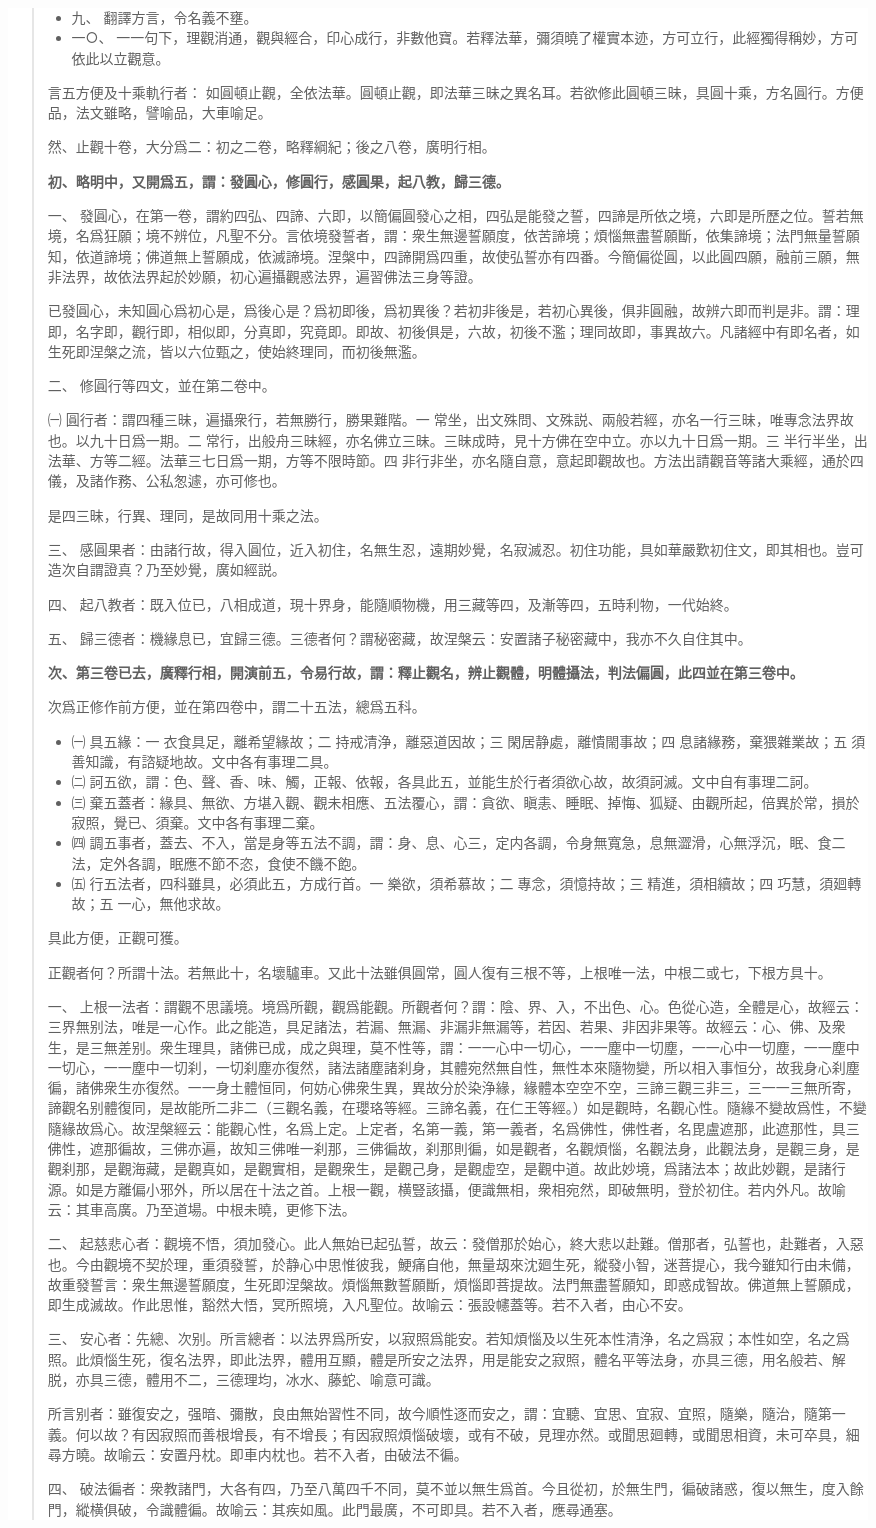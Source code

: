 > - 九、 翻譯方言，令名義不壅。
> - 一○、 一一句下，理觀消通，觀與經合，印心成行，非數他寶。若釋法華，彌須曉了權實本迹，方可立行，此經獨得稱妙，方可依此以立觀意。
>
> 言五方便及十乘軌行者： 如圓頓止觀，全依法華。圓頓止觀，即法華三昧之異名耳。若欲修此圓頓三昧，具圓十乘，方名圓行。方便品，法文雖略，譬喻品，大車喻足。
>
> 然、止觀十卷，大分爲二：初之二卷，略釋綱紀；後之八卷，廣明行相。
>
> <b>初、略明中，又開爲五，謂：發圓心，修圓行，感圓果，起八教，歸三德。</b>
>
> 一、 發圓心，在第一卷，謂約四弘、四諦、六即，以簡偏圓發心之相，四弘是能發之誓，四諦是所依之境，六即是所歷之位。誓若無境，名爲狂願；境不辨位，凡聖不分。言依境發誓者，謂：衆生無邊誓願度，依苦諦境；煩惱無盡誓願斷，依集諦境；法門無量誓願知，依道諦境；佛道無上誓願成，依滅諦境。涅槃中，四諦開爲四重，故使弘誓亦有四番。今簡偏從圓，以此圓四願，融前三願，無非法界，故依法界起於妙願，初心遍攝觀惑法界，遍習佛法三身等證。
>
> 已發圓心，未知圓心爲初心是，爲後心是？爲初即後，爲初異後？若初非後是，若初心異後，俱非圓融，故辨六即而判是非。謂：理即，名字即，觀行即，相似即，分真即，究竟即。即故、初後俱是，六故，初後不濫；理同故即，事異故六。凡諸經中有即名者，如生死即涅槃之流，皆以六位甄之，使始終理同，而初後無濫。
>
> 二、 修圓行等四文，並在第二卷中。
>
> ㈠ 圓行者：謂四種三昧，遍攝衆行，若無勝行，勝果難階。一 常坐，出文殊問、文殊説、兩般若經，亦名一行三昧，唯專念法界故也。以九十日爲一期。二 常行，出般舟三昧經，亦名佛立三昧。三昧成時，見十方佛在空中立。亦以九十日爲一期。三 半行半坐，出法華、方等二經。法華三七日爲一期，方等不限時節。四 非行非坐，亦名隨自意，意起即觀故也。方法出請觀音等諸大乘經，通於四儀，及諸作務、公私怱遽，亦可修也。
>
> 是四三昧，行異、理同，是故同用十乘之法。
>
> 三、 感圓果者：由諸行故，得入圓位，近入初住，名無生忍，遠期妙覺，名寂滅忍。初住功能，具如華嚴歎初住文，即其相也。豈可造次自謂證真？乃至妙覺，廣如經説。
>
> 四、 起八教者：既入位已，八相成道，現十界身，能隨順物機，用三藏等四，及漸等四，五時利物，一代始終。
>
> 五、 歸三德者：機緣息已，宜歸三德。三德者何？謂秘密藏，故涅槃云：安置諸子秘密藏中，我亦不久自住其中。
>
> <b>次、第三卷已去，廣釋行相，開演前五，令易行故，謂：釋止觀名，辨止觀體，明體攝法，判法偏圓，此四並在第三卷中。</b>
>
> 次爲正修作前方便，並在第四卷中，謂二十五法，總爲五科。
>
> - ㈠ 具五緣：一 衣食具足，離希望緣故；二 持戒清浄，離惡道因故；三 閑居静處，離憒閙事故；四 息諸緣務，棄猥雜業故；五 須善知識，有諮疑地故。文中各有事理二具。
> - ㈡ 訶五欲，謂：色、聲、香、味、觸，正報、依報，各具此五，並能生於行者須欲心故，故須訶滅。文中自有事理二訶。
> - ㈢ 棄五蓋者：緣具、無欲、方堪入觀、觀未相應、五法覆心，謂：貪欲、瞋恚、睡眠、掉悔、狐疑、由觀所起，倍異於常，損於寂照，覺已、須棄。文中各有事理二棄。
> - ㈣ 調五事者，蓋去、不入，當是身等五法不調，謂：身、息、心三，定内各調，令身無寬急，息無澀滑，心無浮沉，眠、食二法，定外各調，眠應不節不恣，食使不饑不飽。
> - ㈤ 行五法者，四科雖具，必須此五，方成行首。一 樂欲，須希慕故；二 專念，須憶持故；三 精進，須相續故；四 巧慧，須廻轉故；五 一心，無他求故。
>
> 具此方便，正觀可獲。
>
> 正觀者何？所謂十法。若無此十，名壞驢車。又此十法雖俱圓常，圓人復有三根不等，上根唯一法，中根二或七，下根方具十。
>
> 一、 上根一法者：謂觀不思議境。境爲所觀，觀爲能觀。所觀者何？謂：陰、界、入，不出色、心。色從心造，全體是心，故經云：三界無别法，唯是一心作。此之能造，具足諸法，若漏、無漏、非漏非無漏等，若因、若果、非因非果等。故經云：心、佛、及衆生，是三無差别。衆生理具，諸佛已成，成之與理，莫不性等，謂：一一心中一切心，一一塵中一切塵，一一心中一切塵，一一塵中一切心，一一塵中一切刹，一切刹塵亦復然，諸法諸塵諸刹身，其體宛然無自性，無性本來隨物變，所以相入事恒分，故我身心刹塵徧，諸佛衆生亦復然。一一身土體恒同，何妨心佛衆生異，異故分於染浄緣，緣體本空空不空，三諦三觀三非三，三一一三無所寄，諦觀名别體復同，是故能所二非二（三觀名義，在瓔珞等經。三諦名義，在仁王等經。）如是觀時，名觀心性。隨緣不變故爲性，不變隨緣故爲心。故涅槃經云：能觀心性，名爲上定。上定者，名第一義，第一義者，名爲佛性，佛性者，名毘盧遮那，此遮那性，具三佛性，遮那徧故，三佛亦遍，故知三佛唯一刹那，三佛徧故，刹那則徧，如是觀者，名觀煩惱，名觀法身，此觀法身，是觀三身，是觀刹那，是觀海藏，是觀真如，是觀實相，是觀衆生，是觀己身，是觀虚空，是觀中道。故此妙境，爲諸法本；故此妙觀，是諸行源。如是方離偏小邪外，所以居在十法之首。上根一觀，横豎該攝，便識無相，衆相宛然，即破無明，登於初住。若内外凡。故喻云：其車高廣。乃至道場。中根未曉，更修下法。
>
> 二、 起慈悲心者：觀境不悟，須加發心。此人無始已起弘誓，故云：發僧那於始心，終大悲以赴難。僧那者，弘誓也，赴難者，入惡也。今由觀境不契於理，重須發誓，於静心中思惟彼我，鯁痛自他，無量刼來沈廻生死，縱發小智，迷菩提心，我今雖知行由未備，故重發誓言：衆生無邊誓願度，生死即涅槃故。煩惱無數誓願斷，煩惱即菩提故。法門無盡誓願知，即惑成智故。佛道無上誓願成，即生成滅故。作此思惟，豁然大悟，冥所照境，入凡聖位。故喻云：張設幰蓋等。若不入者，由心不安。
>
> 三、 安心者：先總、次别。所言總者：以法界爲所安，以寂照爲能安。若知煩惱及以生死本性清浄，名之爲寂；本性如空，名之爲照。此煩惱生死，復名法界，即此法界，體用互顯，體是所安之法界，用是能安之寂照，體名平等法身，亦具三德，用名般若、解脱，亦具三德，體用不二，三德理均，冰水、藤蛇、喻意可識。
>
> 所言别者：雖復安之，强暗、彌散，良由無始習性不同，故今順性逐而安之，謂：宜聽、宜思、宜寂、宜照，隨樂，隨治，隨第一義。何以故？有因寂照而善根增長，有不增長；有因寂照煩惱破壞，或有不破，見理亦然。或聞思廻轉，或聞思相資，未可卒具，細尋方曉。故喻云：安置丹枕。即車内枕也。若不入者，由破法不徧。
>
> 四、 破法徧者：衆教諸門，大各有四，乃至八萬四千不同，莫不並以無生爲首。今且從初，於無生門，徧破諸惑，復以無生，度入餘門，縱横俱破，令識體徧。故喻云：其疾如風。此門最廣，不可即具。若不入者，應尋通塞。
>